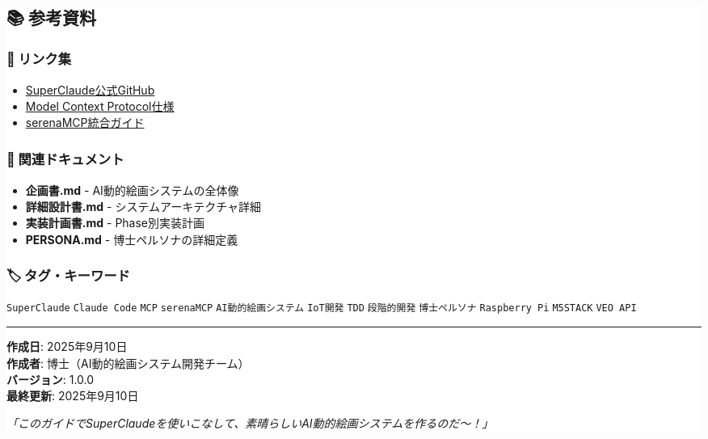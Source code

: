 
## 📚 参考資料

### 🔗 リンク集
- [SuperClaude公式GitHub](https://github.com/SuperClaude-Org/SuperClaude_Framework)
- [Model Context Protocol仕様](https://modelcontextprotocol.io/)
- [serenaMCP統合ガイド](https://github.com/oraios/serena)

### 📖 関連ドキュメント
- **企画書.md** - AI動的絵画システムの全体像
- **詳細設計書.md** - システムアーキテクチャ詳細
- **実装計画書.md** - Phase別実装計画
- **PERSONA.md** - 博士ペルソナの詳細定義

### 🏷️ タグ・キーワード
`SuperClaude` `Claude Code` `MCP` `serenaMCP` `AI動的絵画システム` `IoT開発` `TDD` `段階的開発` `博士ペルソナ` `Raspberry Pi` `M5STACK` `VEO API`

---

**作成日**: 2025年9月10日  
**作成者**: 博士（AI動的絵画システム開発チーム）  
**バージョン**: 1.0.0  
**最終更新**: 2025年9月10日

*「このガイドでSuperClaudeを使いこなして、素晴らしいAI動的絵画システムを作るのだ〜！」*